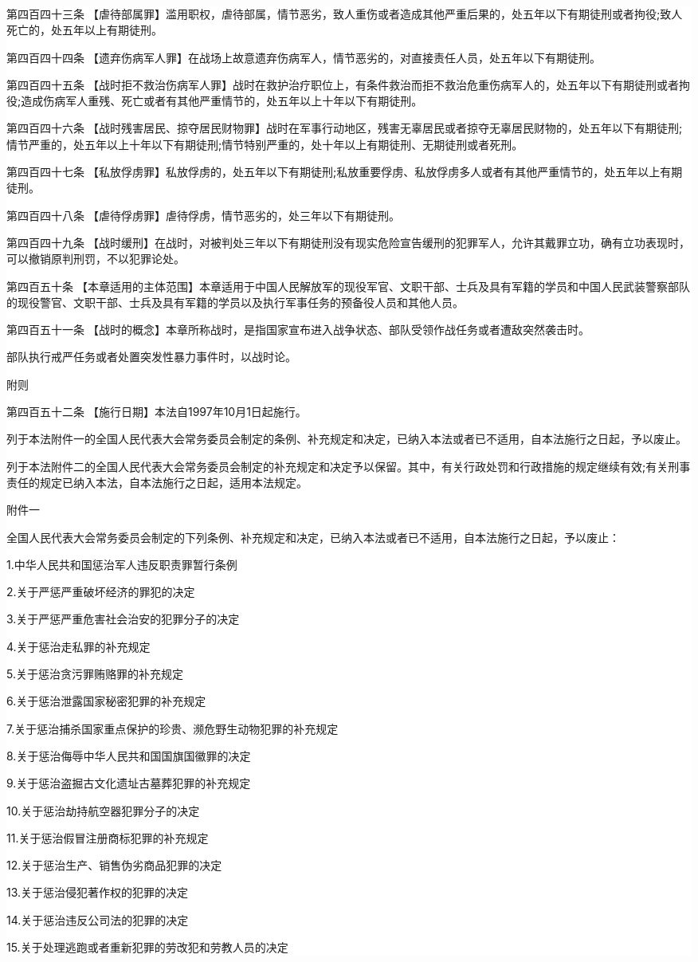 第四百四十三条 【虐待部属罪】滥用职权，虐待部属，情节恶劣，致人重伤或者造成其他严重后果的，处五年以下有期徒刑或者拘役;致人死亡的，处五年以上有期徒刑。

第四百四十四条 【遗弃伤病军人罪】在战场上故意遗弃伤病军人，情节恶劣的，对直接责任人员，处五年以下有期徒刑。

第四百四十五条 【战时拒不救治伤病军人罪】战时在救护治疗职位上，有条件救治而拒不救治危重伤病军人的，处五年以下有期徒刑或者拘役;造成伤病军人重残、死亡或者有其他严重情节的，处五年以上十年以下有期徒刑。

第四百四十六条 【战时残害居民、掠夺居民财物罪】战时在军事行动地区，残害无辜居民或者掠夺无辜居民财物的，处五年以下有期徒刑;情节严重的，处五年以上十年以下有期徒刑;情节特别严重的，处十年以上有期徒刑、无期徒刑或者死刑。

第四百四十七条 【私放俘虏罪】私放俘虏的，处五年以下有期徒刑;私放重要俘虏、私放俘虏多人或者有其他严重情节的，处五年以上有期徒刑。

第四百四十八条 【虐待俘虏罪】虐待俘虏，情节恶劣的，处三年以下有期徒刑。

第四百四十九条 【战时缓刑】在战时，对被判处三年以下有期徒刑没有现实危险宣告缓刑的犯罪军人，允许其戴罪立功，确有立功表现时，可以撤销原判刑罚，不以犯罪论处。

第四百五十条 【本章适用的主体范围】本章适用于中国人民解放军的现役军官、文职干部、士兵及具有军籍的学员和中国人民武装警察部队的现役警官、文职干部、士兵及具有军籍的学员以及执行军事任务的预备役人员和其他人员。

第四百五十一条 【战时的概念】本章所称战时，是指国家宣布进入战争状态、部队受领作战任务或者遭敌突然袭击时。

部队执行戒严任务或者处置突发性暴力事件时，以战时论。

附则

第四百五十二条 【施行日期】本法自1997年10月1日起施行。

列于本法附件一的全国人民代表大会常务委员会制定的条例、补充规定和决定，已纳入本法或者已不适用，自本法施行之日起，予以废止。

列于本法附件二的全国人民代表大会常务委员会制定的补充规定和决定予以保留。其中，有关行政处罚和行政措施的规定继续有效;有关刑事责任的规定已纳入本法，自本法施行之日起，适用本法规定。

附件一

全国人民代表大会常务委员会制定的下列条例、补充规定和决定，已纳入本法或者已不适用，自本法施行之日起，予以废止：

1.中华人民共和国惩治军人违反职责罪暂行条例

2.关于严惩严重破坏经济的罪犯的决定

3.关于严惩严重危害社会治安的犯罪分子的决定

4.关于惩治走私罪的补充规定

5.关于惩治贪污罪贿赂罪的补充规定

6.关于惩治泄露国家秘密犯罪的补充规定

7.关于惩治捕杀国家重点保护的珍贵、濒危野生动物犯罪的补充规定

8.关于惩治侮辱中华人民共和国国旗国徽罪的决定

9.关于惩治盗掘古文化遗址古墓葬犯罪的补充规定

10.关于惩治劫持航空器犯罪分子的决定

11.关于惩治假冒注册商标犯罪的补充规定

12.关于惩治生产、销售伪劣商品犯罪的决定

13.关于惩治侵犯著作权的犯罪的决定

14.关于惩治违反公司法的犯罪的决定

15.关于处理逃跑或者重新犯罪的劳改犯和劳教人员的决定
